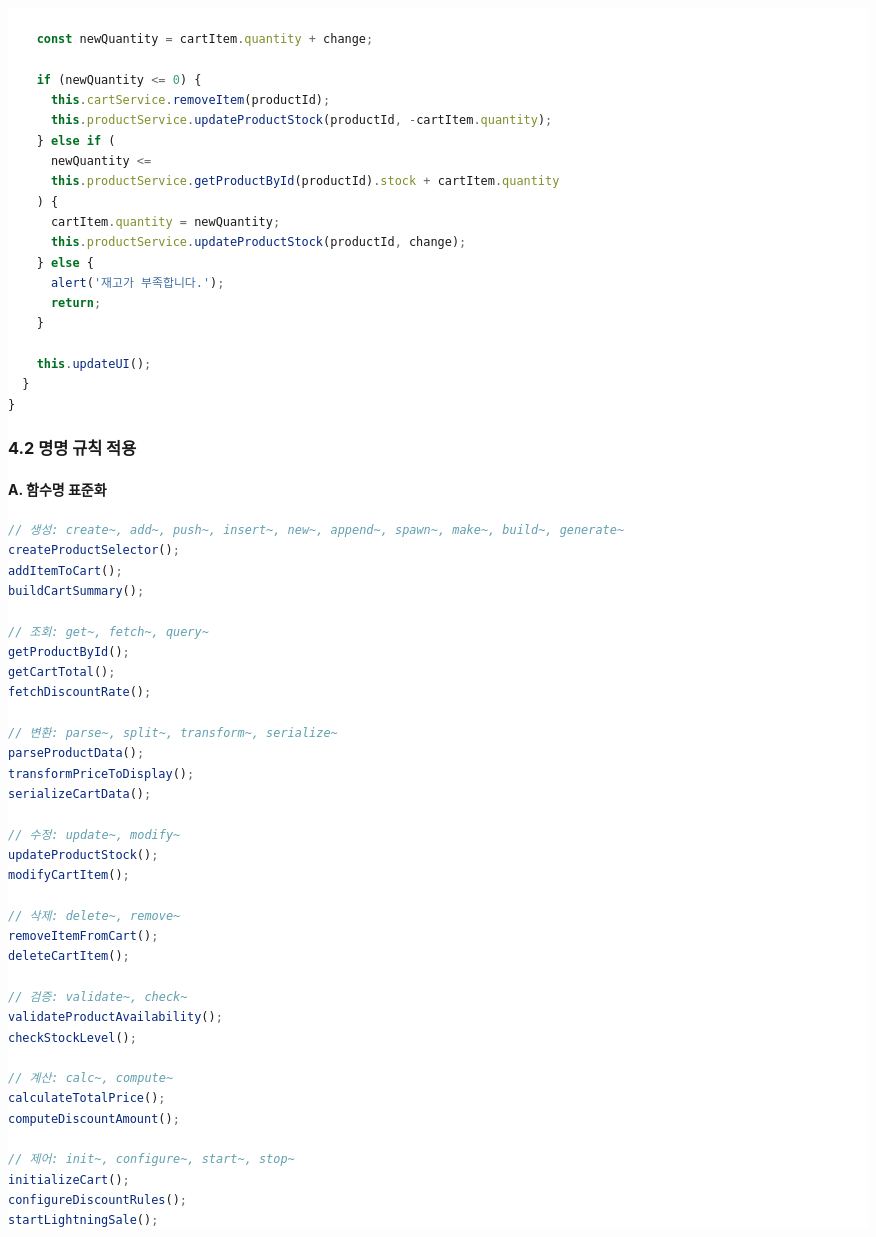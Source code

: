 ```javascript

    const newQuantity = cartItem.quantity + change;

    if (newQuantity <= 0) {
      this.cartService.removeItem(productId);
      this.productService.updateProductStock(productId, -cartItem.quantity);
    } else if (
      newQuantity <=
      this.productService.getProductById(productId).stock + cartItem.quantity
    ) {
      cartItem.quantity = newQuantity;
      this.productService.updateProductStock(productId, change);
    } else {
      alert('재고가 부족합니다.');
      return;
    }

    this.updateUI();
  }
}
```

### 4.2 명명 규칙 적용

#### A. 함수명 표준화

```javascript
// 생성: create~, add~, push~, insert~, new~, append~, spawn~, make~, build~, generate~
createProductSelector();
addItemToCart();
buildCartSummary();

// 조회: get~, fetch~, query~
getProductById();
getCartTotal();
fetchDiscountRate();

// 변환: parse~, split~, transform~, serialize~
parseProductData();
transformPriceToDisplay();
serializeCartData();

// 수정: update~, modify~
updateProductStock();
modifyCartItem();

// 삭제: delete~, remove~
removeItemFromCart();
deleteCartItem();

// 검증: validate~, check~
validateProductAvailability();
checkStockLevel();

// 계산: calc~, compute~
calculateTotalPrice();
computeDiscountAmount();

// 제어: init~, configure~, start~, stop~
initializeCart();
configureDiscountRules();
startLightningSale();

```